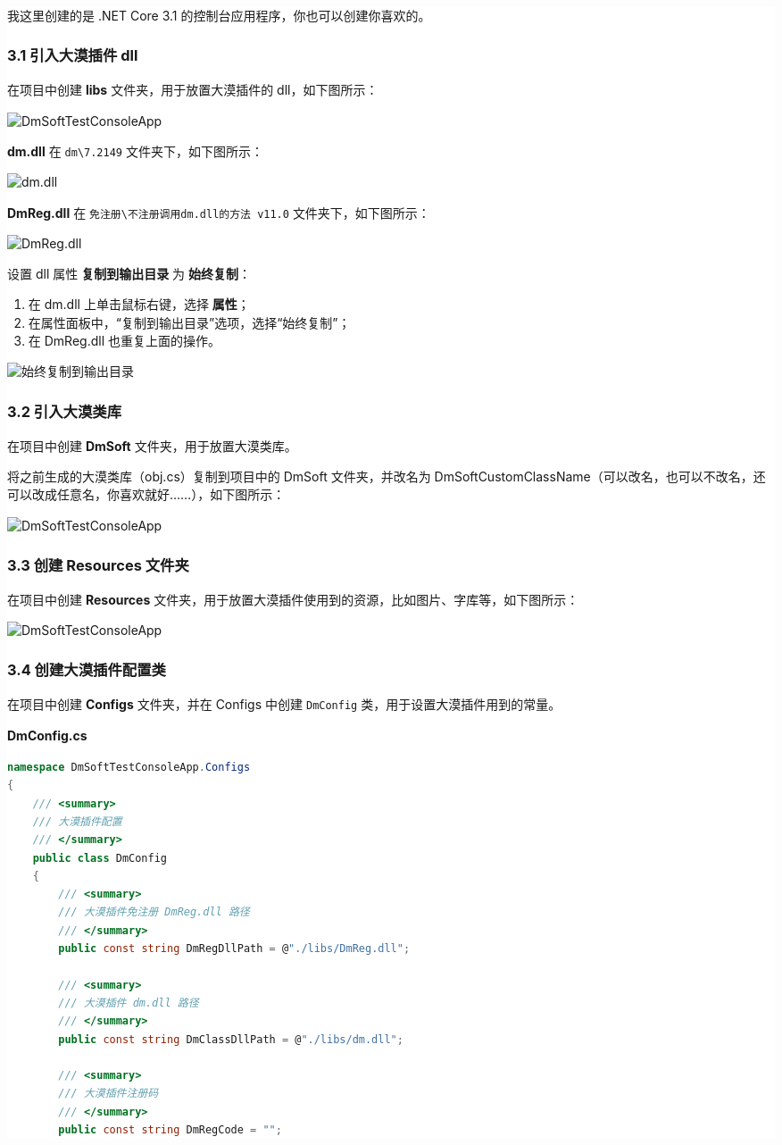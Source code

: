 我这里创建的是 .NET Core 3.1 的控制台应用程序，你也可以创建你喜欢的。

### 3.1 引入大漠插件 dll

在项目中创建 **libs** 文件夹，用于放置大漠插件的 dll，如下图所示：

![DmSoftTestConsoleApp](https://cdn.developerastrid.com/img/202112071144475.png)

**dm.dll** 在 `dm\7.2149` 文件夹下，如下图所示：

![dm.dll](https://cdn.developerastrid.com/img/202112071146750.png)

**DmReg.dll** 在 `免注册\不注册调用dm.dll的方法 v11.0` 文件夹下，如下图所示：

![DmReg.dll](https://cdn.developerastrid.com/img/202112071147810.png)

设置 dll 属性 **复制到输出目录** 为 **始终复制**：

1. 在 dm.dll 上单击鼠标右键，选择 **属性**；
2. 在属性面板中，“复制到输出目录”选项，选择“始终复制”；
3. 在 DmReg.dll 也重复上面的操作。

![始终复制到输出目录](https://cdn.developerastrid.com/img/202112071200145.png)

### 3.2 引入大漠类库

在项目中创建 **DmSoft** 文件夹，用于放置大漠类库。

将之前生成的大漠类库（obj.cs）复制到项目中的 DmSoft 文件夹，并改名为 DmSoftCustomClassName（可以改名，也可以不改名，还可以改成任意名，你喜欢就好……），如下图所示：

![DmSoftTestConsoleApp](https://cdn.developerastrid.com/img/202112071155130.png)

### 3.3 创建 Resources 文件夹

在项目中创建 **Resources** 文件夹，用于放置大漠插件使用到的资源，比如图片、字库等，如下图所示：

![DmSoftTestConsoleApp](https://cdn.developerastrid.com/img/202112071306542.png)

### 3.4 创建大漠插件配置类

在项目中创建 **Configs** 文件夹，并在 Configs 中创建 `DmConfig` 类，用于设置大漠插件用到的常量。

**DmConfig.cs**

```csharp
namespace DmSoftTestConsoleApp.Configs
{
    /// <summary>
    /// 大漠插件配置
    /// </summary>
    public class DmConfig
    {
        /// <summary>
        /// 大漠插件免注册 DmReg.dll 路径
        /// </summary>
        public const string DmRegDllPath = @"./libs/DmReg.dll";

        /// <summary>
        /// 大漠插件 dm.dll 路径
        /// </summary>
        public const string DmClassDllPath = @"./libs/dm.dll";

        /// <summary>
        /// 大漠插件注册码
        /// </summary>
        public const string DmRegCode = "";
```